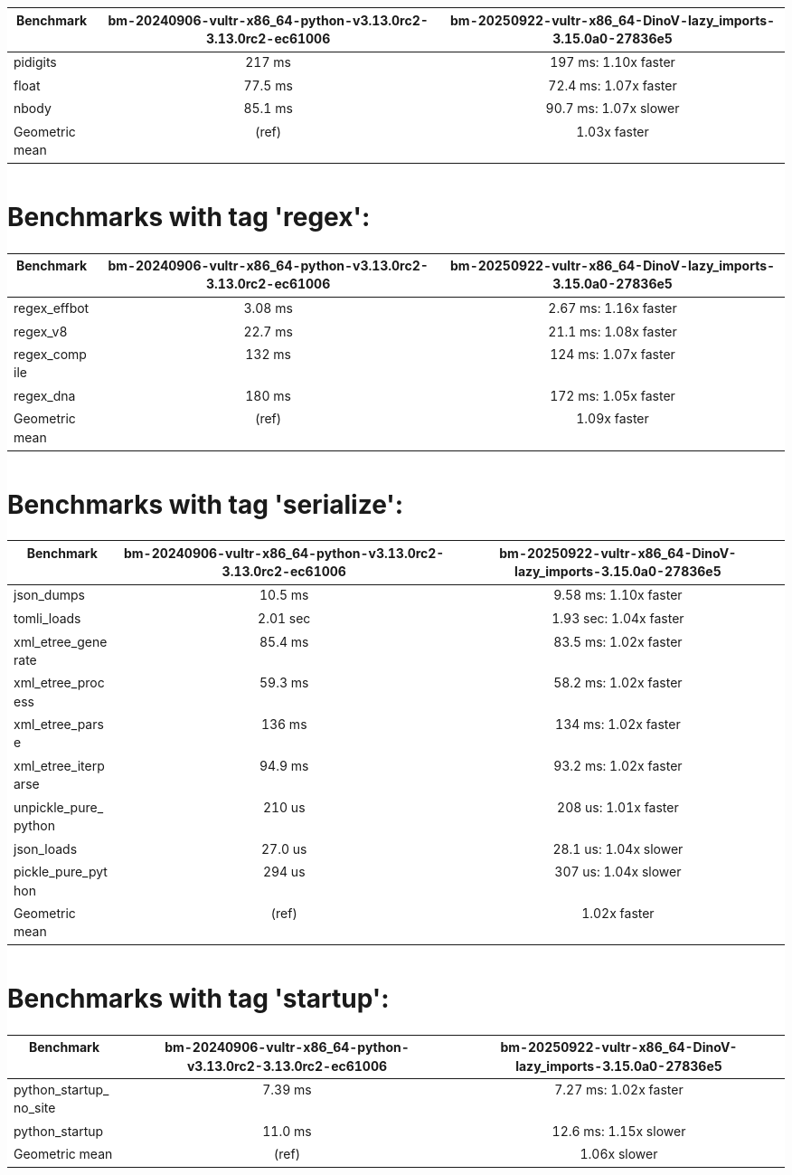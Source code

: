 | Benchmark      | bm-20240906-vultr-x86_64-python-v3.13.0rc2-3.13.0rc2-ec61006 | bm-20250922-vultr-x86_64-DinoV-lazy_imports-3.15.0a0-27836e5 |
|----------------|:------------------------------------------------------------:|:------------------------------------------------------------:|
| pidigits       | 217 ms                                                       | 197 ms: 1.10x faster                                         |
| float          | 77.5 ms                                                      | 72.4 ms: 1.07x faster                                        |
| nbody          | 85.1 ms                                                      | 90.7 ms: 1.07x slower                                        |
| Geometric mean | (ref)                                                        | 1.03x faster                                                 |

Benchmarks with tag 'regex':
============================

| Benchmark      | bm-20240906-vultr-x86_64-python-v3.13.0rc2-3.13.0rc2-ec61006 | bm-20250922-vultr-x86_64-DinoV-lazy_imports-3.15.0a0-27836e5 |
|----------------|:------------------------------------------------------------:|:------------------------------------------------------------:|
| regex_effbot   | 3.08 ms                                                      | 2.67 ms: 1.16x faster                                        |
| regex_v8       | 22.7 ms                                                      | 21.1 ms: 1.08x faster                                        |
| regex_compile  | 132 ms                                                       | 124 ms: 1.07x faster                                         |
| regex_dna      | 180 ms                                                       | 172 ms: 1.05x faster                                         |
| Geometric mean | (ref)                                                        | 1.09x faster                                                 |

Benchmarks with tag 'serialize':
================================

| Benchmark            | bm-20240906-vultr-x86_64-python-v3.13.0rc2-3.13.0rc2-ec61006 | bm-20250922-vultr-x86_64-DinoV-lazy_imports-3.15.0a0-27836e5 |
|----------------------|:------------------------------------------------------------:|:------------------------------------------------------------:|
| json_dumps           | 10.5 ms                                                      | 9.58 ms: 1.10x faster                                        |
| tomli_loads          | 2.01 sec                                                     | 1.93 sec: 1.04x faster                                       |
| xml_etree_generate   | 85.4 ms                                                      | 83.5 ms: 1.02x faster                                        |
| xml_etree_process    | 59.3 ms                                                      | 58.2 ms: 1.02x faster                                        |
| xml_etree_parse      | 136 ms                                                       | 134 ms: 1.02x faster                                         |
| xml_etree_iterparse  | 94.9 ms                                                      | 93.2 ms: 1.02x faster                                        |
| unpickle_pure_python | 210 us                                                       | 208 us: 1.01x faster                                         |
| json_loads           | 27.0 us                                                      | 28.1 us: 1.04x slower                                        |
| pickle_pure_python   | 294 us                                                       | 307 us: 1.04x slower                                         |
| Geometric mean       | (ref)                                                        | 1.02x faster                                                 |

Benchmarks with tag 'startup':
==============================

| Benchmark              | bm-20240906-vultr-x86_64-python-v3.13.0rc2-3.13.0rc2-ec61006 | bm-20250922-vultr-x86_64-DinoV-lazy_imports-3.15.0a0-27836e5 |
|------------------------|:------------------------------------------------------------:|:------------------------------------------------------------:|
| python_startup_no_site | 7.39 ms                                                      | 7.27 ms: 1.02x faster                                        |
| python_startup         | 11.0 ms                                                      | 12.6 ms: 1.15x slower                                        |
| Geometric mean         | (ref)                                                        | 1.06x slower                                                 |
